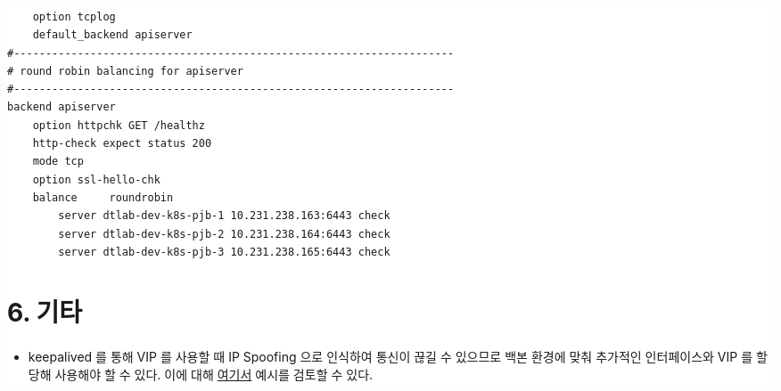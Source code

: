 ``` text
    option tcplog
    default_backend apiserver
#---------------------------------------------------------------------
# round robin balancing for apiserver
#---------------------------------------------------------------------
backend apiserver
    option httpchk GET /healthz
    http-check expect status 200
    mode tcp
    option ssl-hello-chk
    balance     roundrobin
        server dtlab-dev-k8s-pjb-1 10.231.238.163:6443 check
        server dtlab-dev-k8s-pjb-2 10.231.238.164:6443 check
        server dtlab-dev-k8s-pjb-3 10.231.238.165:6443 check
```

# 6. 기타

- keepalived 를 통해 VIP 를 사용할 때 IP Spoofing 으로 인식하여 통신이 끊길 수 있으므로 백본 환경에 맞춰 추가적인 인터페이스와 VIP 를 할당해 사용해야 할 수 있다. 이에 대해 [여기서](https://navercloudplatform.medium.com/keepalived를-활용하여-간단하게-ha-구성해보기-c840b90149a5) 예시를 검토할 수 있다.

